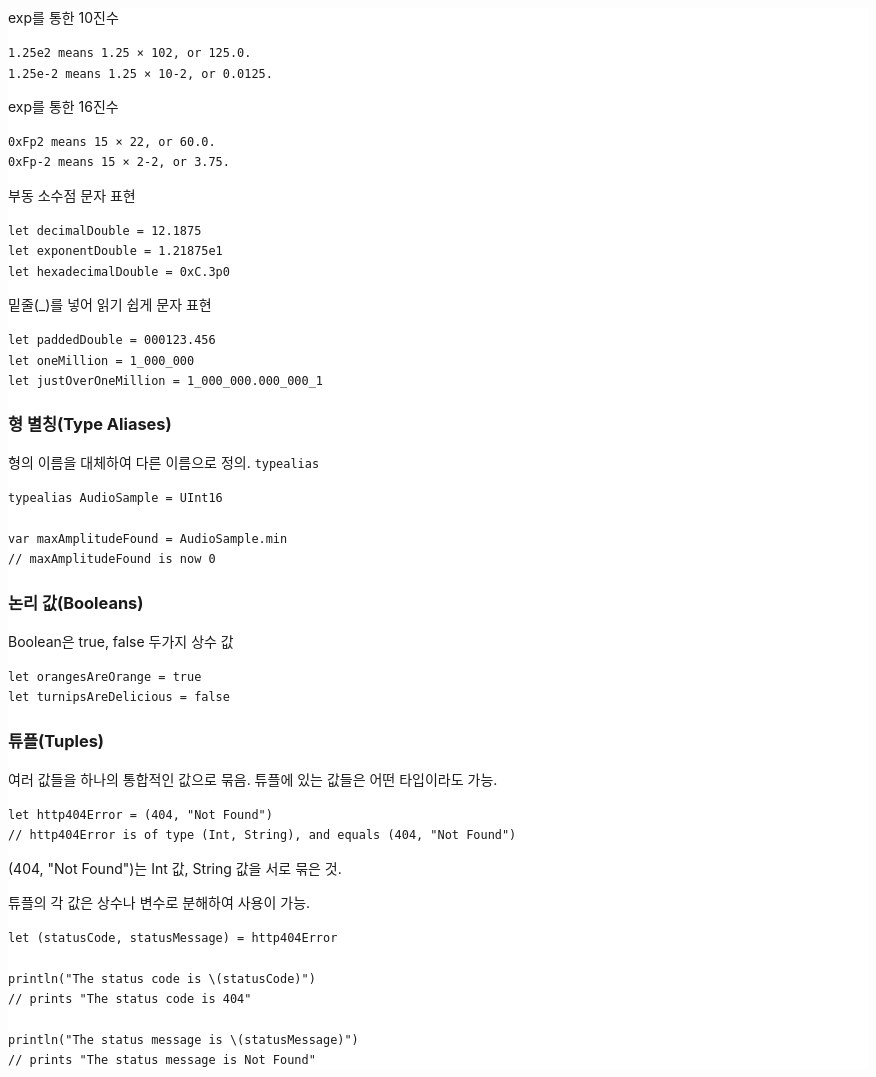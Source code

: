 exp를 통한 10진수

	1.25e2 means 1.25 × 102, or 125.0.
	1.25e-2 means 1.25 × 10-2, or 0.0125.

exp를 통한 16진수
	
	0xFp2 means 15 × 22, or 60.0.
	0xFp-2 means 15 × 2-2, or 3.75.

부동 소수점 문자 표현

	let decimalDouble = 12.1875
	let exponentDouble = 1.21875e1
	let hexadecimalDouble = 0xC.3p0

밑줄(_)를 넣어 읽기 쉽게 문자 표현

	let paddedDouble = 000123.456
	let oneMillion = 1_000_000
	let justOverOneMillion = 1_000_000.000_000_1


### 형 별칭(Type Aliases)

형의 이름을 대체하여 다른 이름으로 정의. `typealias`

	typealias AudioSample = UInt16

	var maxAmplitudeFound = AudioSample.min
	// maxAmplitudeFound is now 0


### 논리 값(Booleans)

Boolean은 true, false 두가지 상수 값

	let orangesAreOrange = true
	let turnipsAreDelicious = false


### 튜플(Tuples)

여러 값들을 하나의 통합적인 값으로 묶음. 튜플에 있는 값들은 어떤 타입이라도 가능.

	let http404Error = (404, "Not Found")
	// http404Error is of type (Int, String), and equals (404, "Not Found")

(404, "Not Found")는 Int 값, String 값을 서로 묶은 것.

튜플의 각 값은 상수나 변수로 분해하여 사용이 가능.

	let (statusCode, statusMessage) = http404Error

	println("The status code is \(statusCode)")
	// prints "The status code is 404"

	println("The status message is \(statusMessage)")
	// prints "The status message is Not Found"

